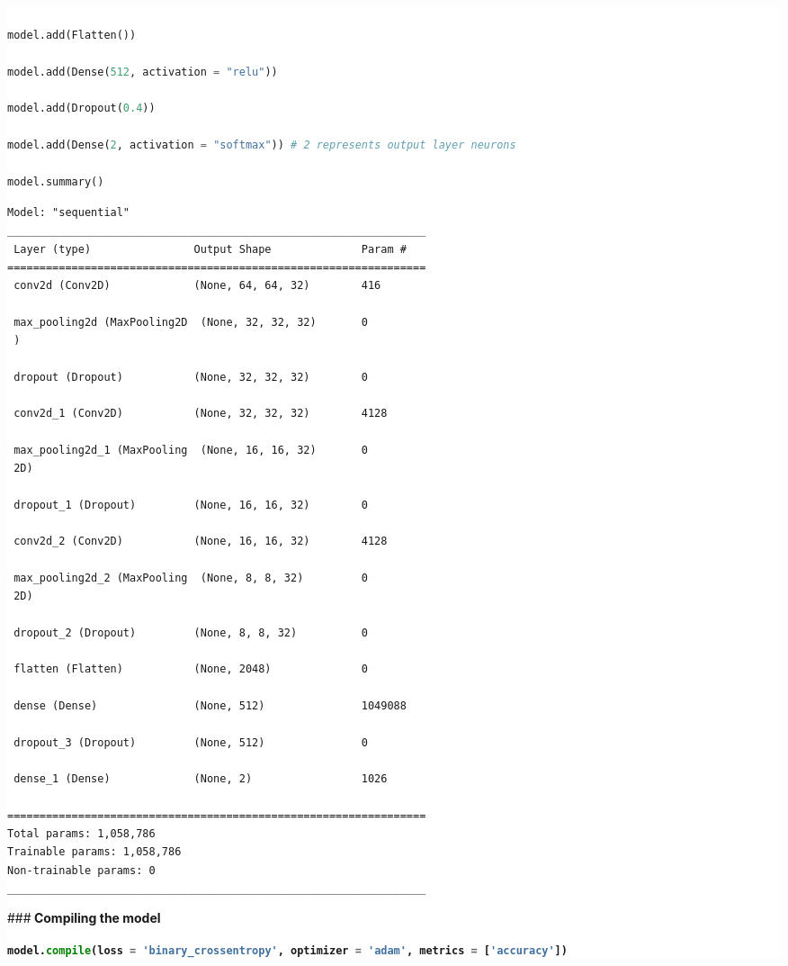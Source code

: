 ```python

model.add(Flatten())

model.add(Dense(512, activation = "relu"))

model.add(Dropout(0.4))

model.add(Dense(2, activation = "softmax")) # 2 represents output layer neurons

model.summary()
```

    Model: "sequential"
    _________________________________________________________________
     Layer (type)                Output Shape              Param #   
    =================================================================
     conv2d (Conv2D)             (None, 64, 64, 32)        416       
                                                                     
     max_pooling2d (MaxPooling2D  (None, 32, 32, 32)       0         
     )                                                               
                                                                     
     dropout (Dropout)           (None, 32, 32, 32)        0         
                                                                     
     conv2d_1 (Conv2D)           (None, 32, 32, 32)        4128      
                                                                     
     max_pooling2d_1 (MaxPooling  (None, 16, 16, 32)       0         
     2D)                                                             
                                                                     
     dropout_1 (Dropout)         (None, 16, 16, 32)        0         
                                                                     
     conv2d_2 (Conv2D)           (None, 16, 16, 32)        4128      
                                                                     
     max_pooling2d_2 (MaxPooling  (None, 8, 8, 32)         0         
     2D)                                                             
                                                                     
     dropout_2 (Dropout)         (None, 8, 8, 32)          0         
                                                                     
     flatten (Flatten)           (None, 2048)              0         
                                                                     
     dense (Dense)               (None, 512)               1049088   
                                                                     
     dropout_3 (Dropout)         (None, 512)               0         
                                                                     
     dense_1 (Dense)             (None, 2)                 1026      
                                                                     
    =================================================================
    Total params: 1,058,786
    Trainable params: 1,058,786
    Non-trainable params: 0
    _________________________________________________________________


###<b> Compiling the model


```python
model.compile(loss = 'binary_crossentropy', optimizer = 'adam', metrics = ['accuracy'])
```
